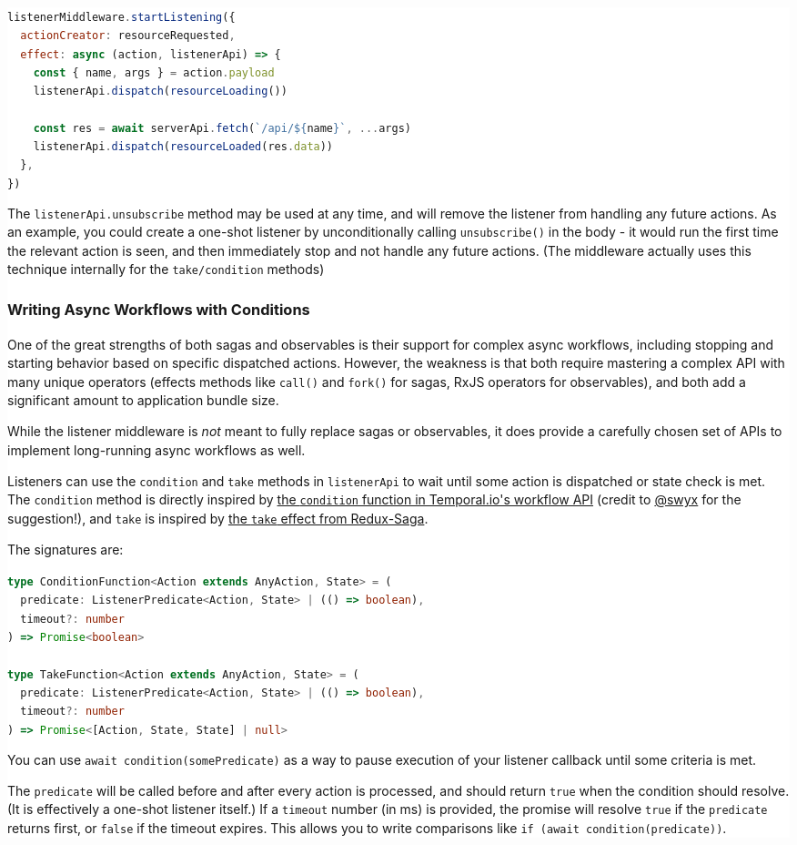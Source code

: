 ```js
listenerMiddleware.startListening({
  actionCreator: resourceRequested,
  effect: async (action, listenerApi) => {
    const { name, args } = action.payload
    listenerApi.dispatch(resourceLoading())

    const res = await serverApi.fetch(`/api/${name}`, ...args)
    listenerApi.dispatch(resourceLoaded(res.data))
  },
})
```

The `listenerApi.unsubscribe` method may be used at any time, and will remove the listener from handling any future actions. As an example, you could create a one-shot listener by unconditionally calling `unsubscribe()` in the body - it would run the first time the relevant action is seen, and then immediately stop and not handle any future actions. (The middleware actually uses this technique internally for the `take/condition` methods)

### Writing Async Workflows with Conditions

One of the great strengths of both sagas and observables is their support for complex async workflows, including stopping and starting behavior based on specific dispatched actions. However, the weakness is that both require mastering a complex API with many unique operators (effects methods like `call()` and `fork()` for sagas, RxJS operators for observables), and both add a significant amount to application bundle size.

While the listener middleware is _not_ meant to fully replace sagas or observables, it does provide a carefully chosen set of APIs to implement long-running async workflows as well.

Listeners can use the `condition` and `take` methods in `listenerApi` to wait until some action is dispatched or state check is met. The `condition` method is directly inspired by [the `condition` function in Temporal.io's workflow API](https://docs.temporal.io/docs/typescript/workflows/#condition) (credit to [@swyx](https://twitter.com/swyx) for the suggestion!), and `take` is inspired by [the `take` effect from Redux-Saga](https://redux-saga.js.org/docs/api#takepattern).

The signatures are:

```ts
type ConditionFunction<Action extends AnyAction, State> = (
  predicate: ListenerPredicate<Action, State> | (() => boolean),
  timeout?: number
) => Promise<boolean>

type TakeFunction<Action extends AnyAction, State> = (
  predicate: ListenerPredicate<Action, State> | (() => boolean),
  timeout?: number
) => Promise<[Action, State, State] | null>
```

You can use `await condition(somePredicate)` as a way to pause execution of your listener callback until some criteria is met.

The `predicate` will be called before and after every action is processed, and should return `true` when the condition should resolve. (It is effectively a one-shot listener itself.) If a `timeout` number (in ms) is provided, the promise will resolve `true` if the `predicate` returns first, or `false` if the timeout expires. This allows you to write comparisons like `if (await condition(predicate))`.
